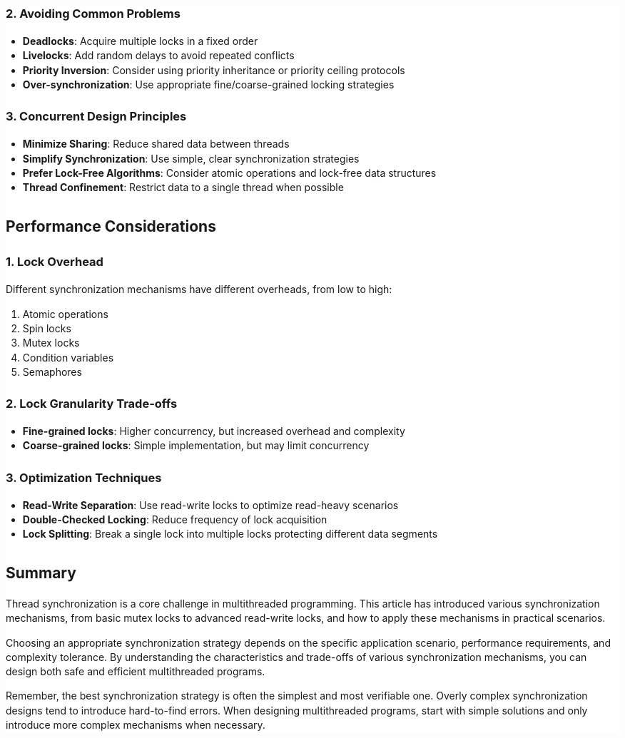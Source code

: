 ### 2. Avoiding Common Problems

- **Deadlocks**: Acquire multiple locks in a fixed order
- **Livelocks**: Add random delays to avoid repeated conflicts
- **Priority Inversion**: Consider using priority inheritance or priority ceiling protocols
- **Over-synchronization**: Use appropriate fine/coarse-grained locking strategies

### 3. Concurrent Design Principles

- **Minimize Sharing**: Reduce shared data between threads
- **Simplify Synchronization**: Use simple, clear synchronization strategies
- **Prefer Lock-Free Algorithms**: Consider atomic operations and lock-free data structures
- **Thread Confinement**: Restrict data to a single thread when possible

## Performance Considerations

### 1. Lock Overhead

Different synchronization mechanisms have different overheads, from low to high:

1. Atomic operations
2. Spin locks
3. Mutex locks
4. Condition variables
5. Semaphores

### 2. Lock Granularity Trade-offs

- **Fine-grained locks**: Higher concurrency, but increased overhead and complexity
- **Coarse-grained locks**: Simple implementation, but may limit concurrency

### 3. Optimization Techniques

- **Read-Write Separation**: Use read-write locks to optimize read-heavy scenarios
- **Double-Checked Locking**: Reduce frequency of lock acquisition
- **Lock Splitting**: Break a single lock into multiple locks protecting different data segments

## Summary

Thread synchronization is a core challenge in multithreaded programming. This article has introduced various synchronization mechanisms, from basic mutex locks to advanced read-write locks, and how to apply these mechanisms in practical scenarios.

Choosing an appropriate synchronization strategy depends on the specific application scenario, performance requirements, and complexity tolerance. By understanding the characteristics and trade-offs of various synchronization mechanisms, you can design both safe and efficient multithreaded programs.

Remember, the best synchronization strategy is often the simplest and most verifiable one. Overly complex synchronization designs tend to introduce hard-to-find errors. When designing multithreaded programs, start with simple solutions and only introduce more complex mechanisms when necessary.
